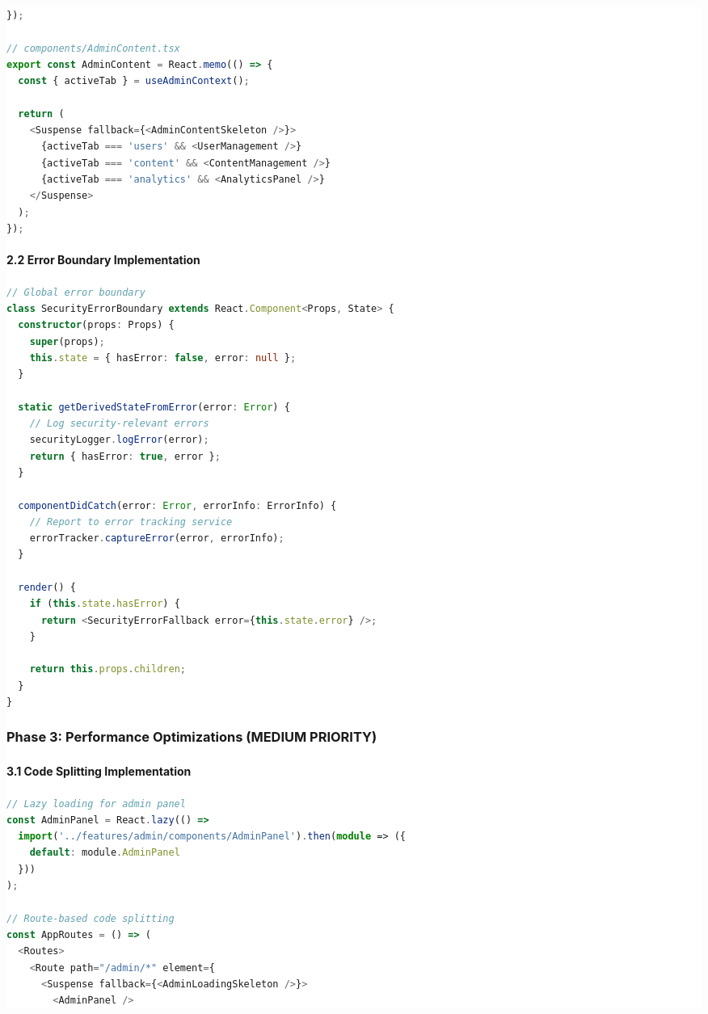 ```typescript
});

// components/AdminContent.tsx
export const AdminContent = React.memo(() => {
  const { activeTab } = useAdminContext();
  
  return (
    <Suspense fallback={<AdminContentSkeleton />}>
      {activeTab === 'users' && <UserManagement />}
      {activeTab === 'content' && <ContentManagement />}
      {activeTab === 'analytics' && <AnalyticsPanel />}
    </Suspense>
  );
});
```

#### 2.2 Error Boundary Implementation
```typescript
// Global error boundary
class SecurityErrorBoundary extends React.Component<Props, State> {
  constructor(props: Props) {
    super(props);
    this.state = { hasError: false, error: null };
  }
  
  static getDerivedStateFromError(error: Error) {
    // Log security-relevant errors
    securityLogger.logError(error);
    return { hasError: true, error };
  }
  
  componentDidCatch(error: Error, errorInfo: ErrorInfo) {
    // Report to error tracking service
    errorTracker.captureError(error, errorInfo);
  }
  
  render() {
    if (this.state.hasError) {
      return <SecurityErrorFallback error={this.state.error} />;
    }
    
    return this.props.children;
  }
}
```

### Phase 3: Performance Optimizations (MEDIUM PRIORITY)

#### 3.1 Code Splitting Implementation
```typescript
// Lazy loading for admin panel
const AdminPanel = React.lazy(() => 
  import('../features/admin/components/AdminPanel').then(module => ({
    default: module.AdminPanel
  }))
);

// Route-based code splitting
const AppRoutes = () => (
  <Routes>
    <Route path="/admin/*" element={
      <Suspense fallback={<AdminLoadingSkeleton />}>
        <AdminPanel />
```